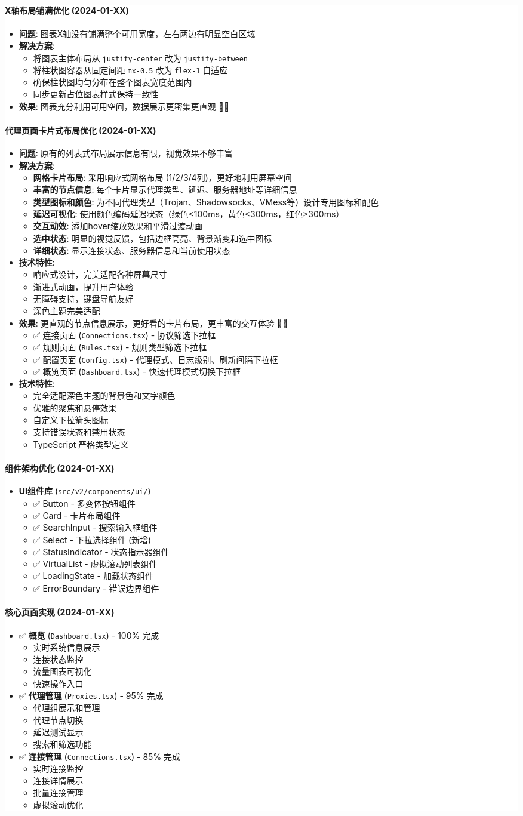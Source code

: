 #### X轴布局铺满优化 (2024-01-XX)
- **问题**: 图表X轴没有铺满整个可用宽度，左右两边有明显空白区域
- **解决方案**:
  - 将图表主体布局从 `justify-center` 改为 `justify-between`
  - 将柱状图容器从固定间距 `mx-0.5` 改为 `flex-1` 自适应
  - 确保柱状图均匀分布在整个图表宽度范围内
  - 同步更新占位图表样式保持一致性
- **效果**: 图表充分利用可用空间，数据展示更密集更直观 📏✨

#### 代理页面卡片式布局优化 (2024-01-XX)
- **问题**: 原有的列表式布局展示信息有限，视觉效果不够丰富
- **解决方案**:
  - **网格卡片布局**: 采用响应式网格布局 (1/2/3/4列)，更好地利用屏幕空间
  - **丰富的节点信息**: 每个卡片显示代理类型、延迟、服务器地址等详细信息
  - **类型图标和颜色**: 为不同代理类型（Trojan、Shadowsocks、VMess等）设计专用图标和配色
  - **延迟可视化**: 使用颜色编码延迟状态（绿色<100ms，黄色<300ms，红色>300ms）
  - **交互动效**: 添加hover缩放效果和平滑过渡动画
  - **选中状态**: 明显的视觉反馈，包括边框高亮、背景渐变和选中图标
  - **详细状态**: 显示连接状态、服务器信息和当前使用状态
- **技术特性**:
  - 响应式设计，完美适配各种屏幕尺寸
  - 渐进式动画，提升用户体验
  - 无障碍支持，键盘导航友好
  - 深色主题完美适配
- **效果**: 更直观的节点信息展示，更好看的卡片布局，更丰富的交互体验 🎨✨
  - ✅ 连接页面 (`Connections.tsx`) - 协议筛选下拉框
  - ✅ 规则页面 (`Rules.tsx`) - 规则类型筛选下拉框
  - ✅ 配置页面 (`Config.tsx`) - 代理模式、日志级别、刷新间隔下拉框
  - ✅ 概览页面 (`Dashboard.tsx`) - 快速代理模式切换下拉框
- **技术特性**:
  - 完全适配深色主题的背景色和文字颜色
  - 优雅的聚焦和悬停效果
  - 自定义下拉箭头图标
  - 支持错误状态和禁用状态
  - TypeScript 严格类型定义

#### 组件架构优化 (2024-01-XX)
- **UI组件库** (`src/v2/components/ui/`)
  - ✅ Button - 多变体按钮组件
  - ✅ Card - 卡片布局组件  
  - ✅ SearchInput - 搜索输入框组件
  - ✅ Select - 下拉选择组件 (新增)
  - ✅ StatusIndicator - 状态指示器组件
  - ✅ VirtualList - 虚拟滚动列表组件
  - ✅ LoadingState - 加载状态组件
  - ✅ ErrorBoundary - 错误边界组件

#### 核心页面实现 (2024-01-XX)
- ✅ **概览** (`Dashboard.tsx`) - 100% 完成
  - 实时系统信息展示
  - 连接状态监控
  - 流量图表可视化
  - 快速操作入口
- ✅ **代理管理** (`Proxies.tsx`) - 95% 完成
  - 代理组展示和管理
  - 代理节点切换
  - 延迟测试显示
  - 搜索和筛选功能
- ✅ **连接管理** (`Connections.tsx`) - 85% 完成
  - 实时连接监控
  - 连接详情展示
  - 批量连接管理
  - 虚拟滚动优化